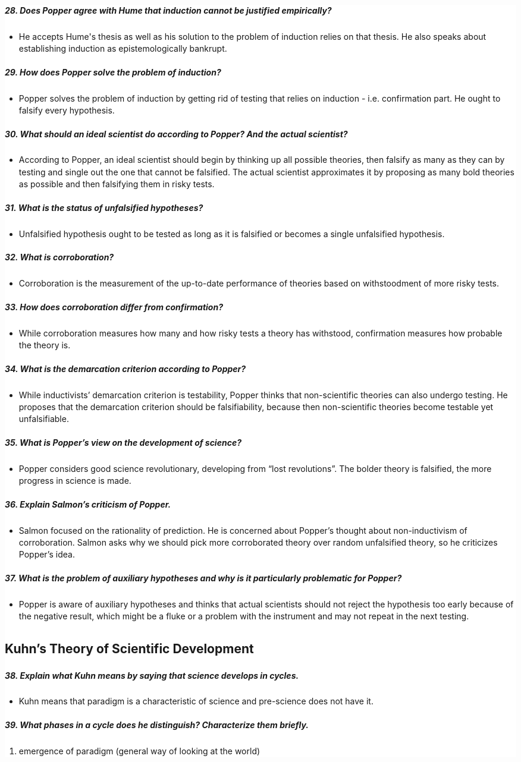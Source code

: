 ##### 28. Does Popper agree with Hume that induction cannot be justified empirically? 
- He accepts Hume's thesis as well as his solution to the problem of induction relies on that thesis. He also speaks about establishing induction as epistemologically bankrupt.
##### 29. How does Popper solve the problem of induction?
- Popper solves the problem of induction by getting rid of testing that relies on induction - i.e. confirmation part. He ought to falsify every hypothesis.
##### 30. What should an ideal scientist do according to Popper? And the actual scientist? 
- According to Popper, an ideal scientist should begin by thinking up all possible theories, then falsify as many as they can by testing and single out the one that cannot be falsified. The actual scientist approximates it by proposing as many bold theories as possible and then falsifying them in risky tests.
##### 31. What is the status of unfalsified hypotheses? 
- Unfalsified hypothesis ought to be tested as long as it is falsified or becomes a single unfalsified hypothesis.
##### 32. What is corroboration?
- Corroboration is the measurement of the up-to-date performance of theories based on withstoodment of more risky tests.
##### 33. How does corroboration differ from confirmation?
- While corroboration measures how many and how risky tests a theory has withstood, confirmation measures how probable the theory is.
##### 34. What is the demarcation criterion according to Popper? 
- While inductivists’ demarcation criterion is testability, Popper thinks that non-scientific theories can also undergo testing. He proposes that the demarcation criterion should be falsifiability, because then non-scientific theories become testable yet unfalsifiable. 
##### 35. What is Popper’s view on the development of science? 
- Popper considers good science revolutionary, developing from “lost revolutions”. The bolder theory is falsified, the more progress in science is made.
##### 36. Explain Salmon’s criticism of Popper. 
- Salmon focused on the rationality of prediction. He is concerned about Popper’s thought about non-inductivism of corroboration. Salmon asks why we should pick more corroborated theory over random unfalsified theory, so he criticizes Popper’s idea.
##### 37. What is the problem of auxiliary hypotheses and why is it particularly problematic for Popper? 
- Popper is aware of auxiliary hypotheses and thinks that actual scientists should not reject the hypothesis too early because of the negative result, which might be a fluke or a problem with the instrument and may not repeat in the next testing.
## Kuhn’s Theory of Scientific Development 

##### 38. Explain what Kuhn means by saying that science develops in cycles. 
- Kuhn means that paradigm is a characteristic of science and pre-science does not have it.
##### 39. What phases in a cycle does he distinguish? Characterize them briefly. 
 1. emergence of paradigm (general way of looking at the world)
